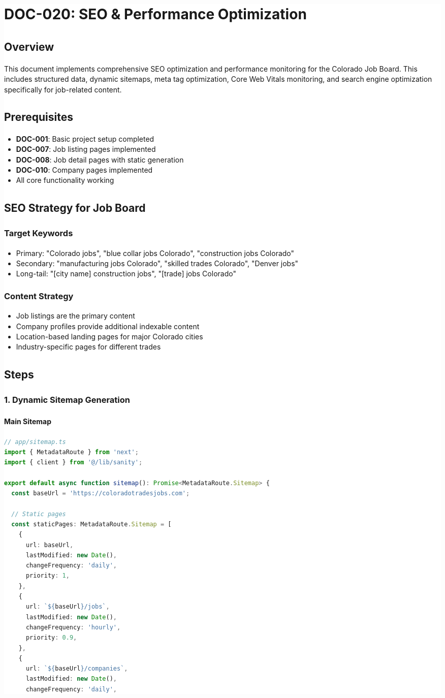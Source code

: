 # DOC-020: SEO & Performance Optimization

## Overview

This document implements comprehensive SEO optimization and performance monitoring for the Colorado Job Board. This includes structured data, dynamic sitemaps, meta tag optimization, Core Web Vitals monitoring, and search engine optimization specifically for job-related content.

## Prerequisites

- **DOC-001**: Basic project setup completed
- **DOC-007**: Job listing pages implemented
- **DOC-008**: Job detail pages with static generation
- **DOC-010**: Company pages implemented
- All core functionality working

## SEO Strategy for Job Board

### Target Keywords
- Primary: "Colorado jobs", "blue collar jobs Colorado", "construction jobs Colorado"
- Secondary: "manufacturing jobs Colorado", "skilled trades Colorado", "Denver jobs"
- Long-tail: "[city name] construction jobs", "[trade] jobs Colorado"

### Content Strategy
- Job listings are the primary content
- Company profiles provide additional indexable content
- Location-based landing pages for major Colorado cities
- Industry-specific pages for different trades

## Steps

### 1. Dynamic Sitemap Generation

#### Main Sitemap
```typescript
// app/sitemap.ts
import { MetadataRoute } from 'next';
import { client } from '@/lib/sanity';

export default async function sitemap(): Promise<MetadataRoute.Sitemap> {
  const baseUrl = 'https://coloradotradesjobs.com';

  // Static pages
  const staticPages: MetadataRoute.Sitemap = [
    {
      url: baseUrl,
      lastModified: new Date(),
      changeFrequency: 'daily',
      priority: 1,
    },
    {
      url: `${baseUrl}/jobs`,
      lastModified: new Date(),
      changeFrequency: 'hourly',
      priority: 0.9,
    },
    {
      url: `${baseUrl}/companies`,
      lastModified: new Date(),
      changeFrequency: 'daily',
```